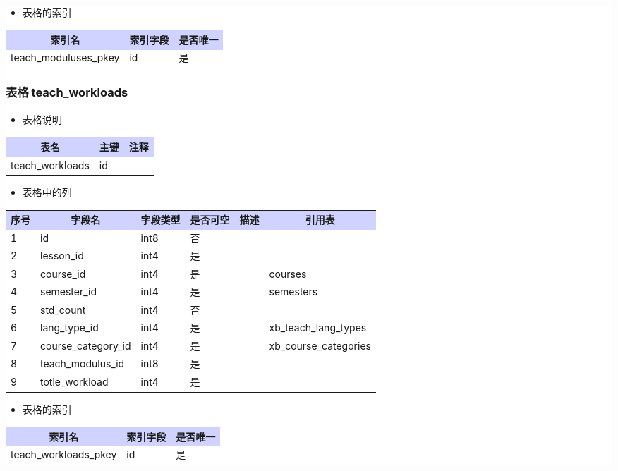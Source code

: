 
  * 表格的索引

<table class="table table-bordered table-striped table-condensed">
  <tr>
<th style="background-color:#D0D3FF">索引名</th><th style="background-color:#D0D3FF">索引字段</th><th style="background-color:#D0D3FF">是否唯一</th>  </tr>
<tr><td>teach_moduluses_pkey</td><td>id&nbsp;</td><td>是</td>  </tr>
</table>

### 表格 teach_workloads

  * 表格说明

<table class="table table-bordered table-striped table-condensed">
<tr><th style="background-color:#D0D3FF">表名</th><th style="background-color:#D0D3FF">主键</th><th style="background-color:#D0D3FF">注释</th>  </tr>
<tr><td>teach_workloads</td><td>id</td><td></td>  </tr>
</table>

  * 表格中的列

<table class="table table-bordered table-striped table-condensed">
<tr><th style="background-color:#D0D3FF">序号</th><th style="background-color:#D0D3FF">字段名</th><th style="background-color:#D0D3FF">字段类型</th><th style="background-color:#D0D3FF">是否可空</th><th style="background-color:#D0D3FF">描述</th><th style="background-color:#D0D3FF">引用表</th>  </tr>
<tr><td>1</td><td>id</td><td>int8</td><td>否</td><td></td><td></td>  </tr>
<tr><td>2</td><td>lesson_id</td><td>int4</td><td>是</td><td></td><td></td>  </tr>
<tr><td>3</td><td>course_id</td><td>int4</td><td>是</td><td></td><td>courses</td>  </tr>
<tr><td>4</td><td>semester_id</td><td>int4</td><td>是</td><td></td><td>semesters</td>  </tr>
<tr><td>5</td><td>std_count</td><td>int4</td><td>否</td><td></td><td></td>  </tr>
<tr><td>6</td><td>lang_type_id</td><td>int4</td><td>是</td><td></td><td>xb_teach_lang_types</td>  </tr>
<tr><td>7</td><td>course_category_id</td><td>int4</td><td>是</td><td></td><td>xb_course_categories</td>  </tr>
<tr><td>8</td><td>teach_modulus_id</td><td>int8</td><td>是</td><td></td><td></td>  </tr>
<tr><td>9</td><td>totle_workload</td><td>int4</td><td>是</td><td></td><td></td>  </tr>
</table>

 
  * 表格的索引

<table class="table table-bordered table-striped table-condensed">
  <tr>
<th style="background-color:#D0D3FF">索引名</th><th style="background-color:#D0D3FF">索引字段</th><th style="background-color:#D0D3FF">是否唯一</th>  </tr>
<tr><td>teach_workloads_pkey</td><td>id&nbsp;</td><td>是</td>  </tr>
</table>

